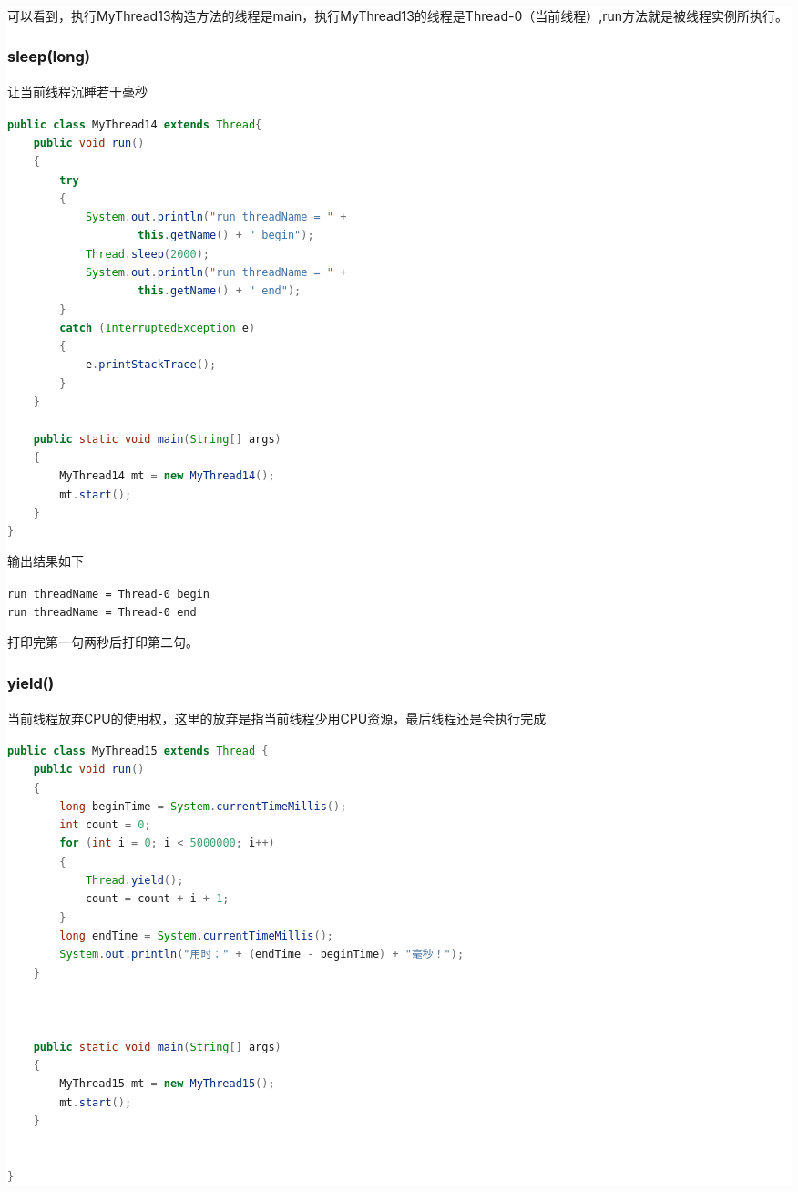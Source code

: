 ```graph
```
可以看到，执行MyThread13构造方法的线程是main，执行MyThread13的线程是Thread-0（当前线程）,run方法就是被线程实例所执行。
### sleep(long)
让当前线程沉睡若干毫秒
```java
public class MyThread14 extends Thread{
    public void run()
    {
        try
        {
            System.out.println("run threadName = " +
                    this.getName() + " begin");
            Thread.sleep(2000);
            System.out.println("run threadName = " +
                    this.getName() + " end");
        }
        catch (InterruptedException e)
        {
            e.printStackTrace();
        }
    }

    public static void main(String[] args)
    {
        MyThread14 mt = new MyThread14();
        mt.start();
    }
}
```
输出结果如下
```graph
run threadName = Thread-0 begin
run threadName = Thread-0 end
```
打印完第一句两秒后打印第二句。
### yield()
当前线程放弃CPU的使用权，这里的放弃是指当前线程少用CPU资源，最后线程还是会执行完成
```java
public class MyThread15 extends Thread {
    public void run()
    {
        long beginTime = System.currentTimeMillis();
        int count = 0;
        for (int i = 0; i < 5000000; i++)
        {
            Thread.yield();
            count = count + i + 1;
        }
        long endTime = System.currentTimeMillis();
        System.out.println("用时：" + (endTime - beginTime) + "毫秒！");
    }



    public static void main(String[] args)
    {
        MyThread15 mt = new MyThread15();
        mt.start();
    }


}
```